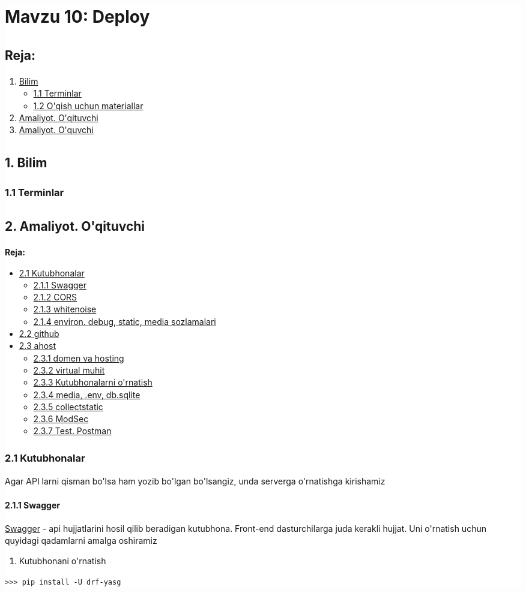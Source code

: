 # Mavzu 10: Deploy

## Reja:

1. [Bilim](#1-bilim)
   - [1.1 Terminlar](#11-terminlar)
   - [1.2 O'qish uchun materiallar](#12-oqish-uchun-materiallar)
2. [Amaliyot. O'qituvchi](#2-amaliyot-oqituvchi)
3. [Amaliyot. O'quvchi](#3-amaliyot-oquvchi)

## 1. Bilim

### 1.1 Terminlar

```

```

## 2. Amaliyot. O'qituvchi

**Reja:**

- [2.1 Kutubhonalar](#21-kutubhonalar)
  - [2.1.1 Swagger](#211-swagger)
  - [2.1.2 CORS](#212-cors)
  - [2.1.3 whitenoise](#213-whitenoise)
  - [2.1.4 environ. debug, static, media sozlamalari](#214-environ-debug-static-media-sozlamalari)
- [2.2 github](#22-github)
- [2.3 ahost](#23-ahost)
  - [2.3.1 domen va hosting](#231-domen-va-hosting)
  - [2.3.2 virtual muhit](#232-virtual-muhit)
  - [2.3.3 Kutubhonalarni o'rnatish](#233-kutubhonalarni-ornatish)
  - [2.3.4 media, .env, db.sqlite](#234-media-env-dbsqlite)
  - [2.3.5 collectstatic](#235-collectstatic)
  - [2.3.6 ModSec](#236-modsec)
  - [2.3.7 Test. Postman](#237-test-postman)

### 2.1 Kutubhonalar

Agar API larni qisman bo'lsa ham yozib bo'lgan bo'lsangiz, unda serverga o'rnatishga kirishamiz

#### 2.1.1 Swagger

[Swagger](https://drf-yasg.readthedocs.io/en/stable/readme.html) - api hujjatlarini hosil qilib beradigan kutubhona. Front-end dasturchilarga juda kerakli hujjat. Uni o'rnatish uchun quyidagi qadamlarni amalga oshiramiz

1. Kutubhonani o'rnatish

```text
>>> pip install -U drf-yasg
```
